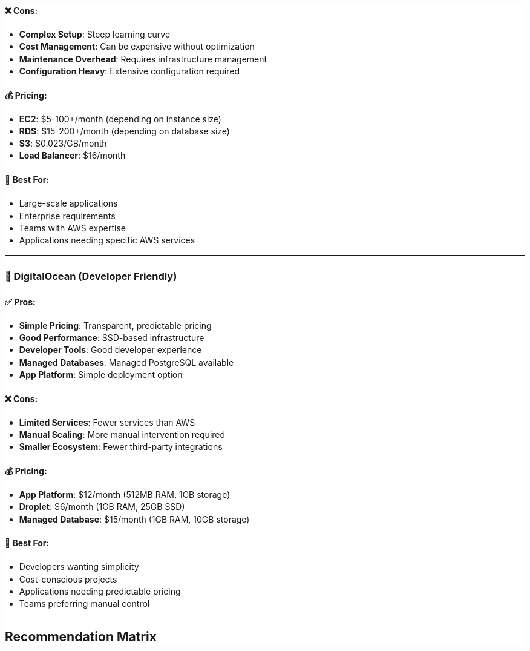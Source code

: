 #### ❌ Cons:

- **Complex Setup**: Steep learning curve
- **Cost Management**: Can be expensive without optimization
- **Maintenance Overhead**: Requires infrastructure management
- **Configuration Heavy**: Extensive configuration required

#### 💰 Pricing:

- **EC2**: $5-100+/month (depending on instance size)
- **RDS**: $15-200+/month (depending on database size)
- **S3**: $0.023/GB/month
- **Load Balancer**: $16/month

#### 🎯 Best For:

- Large-scale applications
- Enterprise requirements
- Teams with AWS expertise
- Applications needing specific AWS services

---

### 🌊 DigitalOcean (Developer Friendly)

#### ✅ Pros:

- **Simple Pricing**: Transparent, predictable pricing
- **Good Performance**: SSD-based infrastructure
- **Developer Tools**: Good developer experience
- **Managed Databases**: Managed PostgreSQL available
- **App Platform**: Simple deployment option

#### ❌ Cons:

- **Limited Services**: Fewer services than AWS
- **Manual Scaling**: More manual intervention required
- **Smaller Ecosystem**: Fewer third-party integrations

#### 💰 Pricing:

- **App Platform**: $12/month (512MB RAM, 1GB storage)
- **Droplet**: $6/month (1GB RAM, 25GB SSD)
- **Managed Database**: $15/month (1GB RAM, 10GB storage)

#### 🎯 Best For:

- Developers wanting simplicity
- Cost-conscious projects
- Applications needing predictable pricing
- Teams preferring manual control

## Recommendation Matrix
